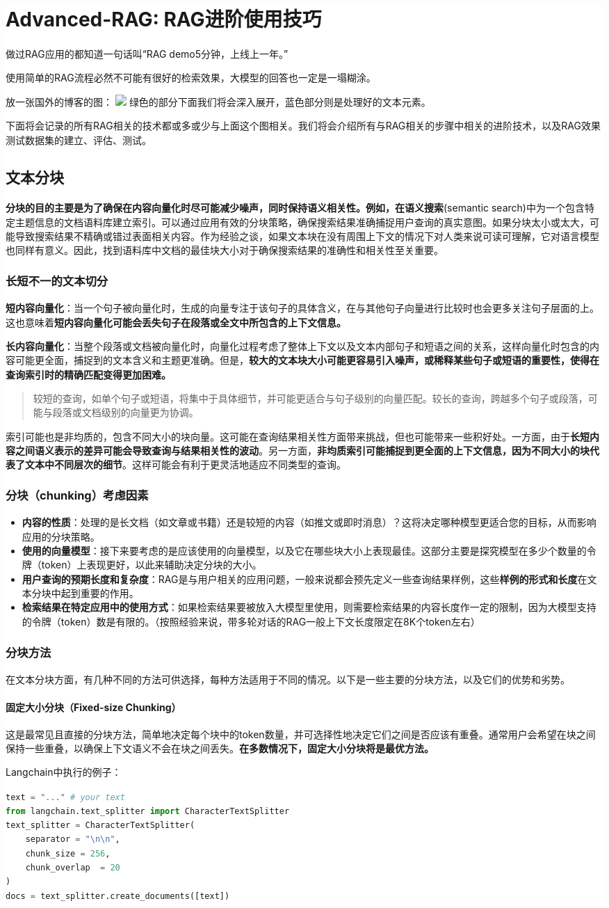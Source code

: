 # Advanced-RAG: RAG进阶使用技巧

做过RAG应用的都知道一句话叫“RAG demo5分钟，上线上一年。”

使用简单的RAG流程必然不可能有很好的检索效果，大模型的回答也一定是一塌糊涂。

放一张国外的博客的图：
![](https://blog-1311257248.cos.ap-nanjing.myqcloud.com/imgs/rag/img8.jpg)
绿色的部分下面我们将会深入展开，蓝色部分则是处理好的文本元素。

下面将会记录的所有RAG相关的技术都或多或少与上面这个图相关。我们将会介绍所有与RAG相关的步骤中相关的进阶技术，以及RAG效果测试数据集的建立、评估、测试。

## 文本分块

**分块的目的主要是为了确保在内容向量化时尽可能减少噪声，同时保持语义相关性。**例如，在**语义搜索**(semantic search)中为一个包含特定主题信息的文档语料库建立索引。可以通过应用有效的分块策略，确保搜索结果准确捕捉用户查询的真实意图。如果分块太小或太大，可能导致搜索结果不精确或错过表面相关内容。作为经验之谈，如果文本块在没有周围上下文的情况下对人类来说可读可理解，它对语言模型也同样有意义。因此，找到语料库中文档的最佳块大小对于确保搜索结果的准确性和相关性至关重要。


### 长短不一的文本切分

**短内容向量化**：当一个句子被向量化时，生成的向量专注于该句子的具体含义，在与其他句子向量进行比较时也会更多关注句子层面的上。这也意味着**短内容向量化可能会丢失句子在段落或全文中所包含的上下文信息。**

**长内容向量化**：当整个段落或文档被向量化时，向量化过程考虑了整体上下文以及文本内部句子和短语之间的关系，这样向量化时包含的内容可能更全面，捕捉到的文本含义和主题更准确。但是，**较大的文本块大小可能更容易引入噪声，或稀释某些句子或短语的重要性，使得在查询索引时的精确匹配变得更加困难。**

> 较短的查询，如单个句子或短语，将集中于具体细节，并可能更适合与句子级别的向量匹配。较长的查询，跨越多个句子或段落，可能与段落或文档级别的向量更为协调。

索引可能也是非均质的，包含不同大小的块向量。这可能在查询结果相关性方面带来挑战，但也可能带来一些积好处。一方面，由于**长短内容之间语义表示的差异可能会导致查询与结果相关性的波动**。另一方面，**非均质索引可能捕捉到更全面的上下文信息，因为不同大小的块代表了文本中不同层次的细节**。这样可能会有利于更灵活地适应不同类型的查询。

### 分块（chunking）考虑因素

* **内容的性质**：处理的是长文档（如文章或书籍）还是较短的内容（如推文或即时消息）？这将决定哪种模型更适合您的目标，从而影响应用的分块策略。
* **使用的向量模型**：接下来要考虑的是应该使用的向量模型，以及它在哪些块大小上表现最佳。这部分主要是探究模型在多少个数量的令牌（token）上表现更好，以此来辅助决定分块的大小。
* **用户查询的预期长度和复杂度**：RAG是与用户相关的应用问题，一般来说都会预先定义一些查询结果样例，这些**样例的形式和长度**在文本分块中起到重要的作用。
* **检索结果在特定应用中的使用方式**：如果检索结果要被放入大模型里使用，则需要检索结果的内容长度作一定的限制，因为大模型支持的令牌（token）数是有限的。（按照经验来说，带多轮对话的RAG一般上下文长度限定在8K个token左右）

### 分块方法

在文本分块方面，有几种不同的方法可供选择，每种方法适用于不同的情况。以下是一些主要的分块方法，以及它们的优势和劣势。

#### 固定大小分块（Fixed-size Chunking）

这是最常见且直接的分块方法，简单地决定每个块中的token数量，并可选择性地决定它们之间是否应该有重叠。通常用户会希望在块之间保持一些重叠，以确保上下文语义不会在块之间丢失。**在多数情况下，固定大小分块将是最优方法。**

Langchain中执行的例子：
```python
text = "..." # your text
from langchain.text_splitter import CharacterTextSplitter
text_splitter = CharacterTextSplitter(
    separator = "\n\n",
    chunk_size = 256,
    chunk_overlap  = 20
)
docs = text_splitter.create_documents([text])
```
